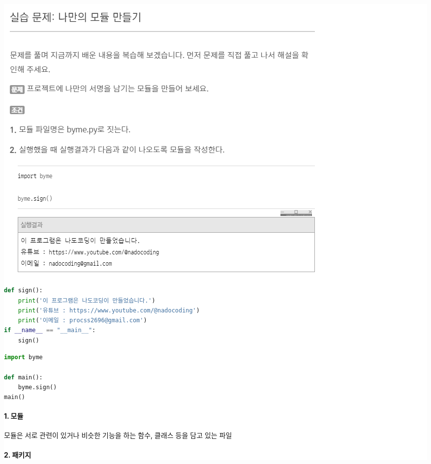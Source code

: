![42](/assets/images/PYTHON/42.PNG)

```python
def sign():
    print('이 프로그램은 나도코딩이 만들었습니다.')
    print('유튜브 : https://www.youtube.com/@nadocoding')
    print('이메일 : procss2696@gmail.com')
if __name__ == "__main__":
    sign()

```
```python
import byme

def main():
    byme.sign()
main()
```

#### 1. 모듈

모듈은 서로 관련이 있거나 비슷한 기능을 하는 함수, 클래스 등을 담고 있는 파일

#### 2. 패키지
